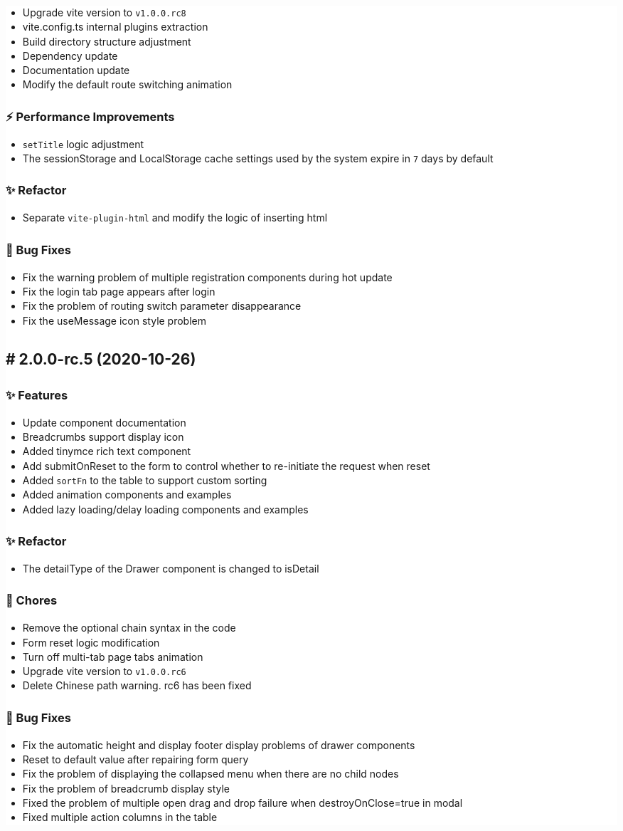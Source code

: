 - Upgrade vite version to `v1.0.0.rc8`
- vite.config.ts internal plugins extraction
- Build directory structure adjustment
- Dependency update
- Documentation update
- Modify the default route switching animation

### ⚡ Performance Improvements

- `setTitle` logic adjustment
- The sessionStorage and LocalStorage cache settings used by the system expire in `7` days by default

### ✨ Refactor

- Separate `vite-plugin-html` and modify the logic of inserting html

### 🐛 Bug Fixes

- Fix the warning problem of multiple registration components during hot update
- Fix the login tab page appears after login
- Fix the problem of routing switch parameter disappearance
- Fix the useMessage icon style problem

## # 2.0.0-rc.5 (2020-10-26)

### ✨ Features

- Update component documentation
- Breadcrumbs support display icon
- Added tinymce rich text component
- Add submitOnReset to the form to control whether to re-initiate the request when reset
- Added `sortFn` to the table to support custom sorting
- Added animation components and examples
- Added lazy loading/delay loading components and examples

### ✨ Refactor

- The detailType of the Drawer component is changed to isDetail

### 🎫 Chores

- Remove the optional chain syntax in the code
- Form reset logic modification
- Turn off multi-tab page tabs animation
- Upgrade vite version to `v1.0.0.rc6`
- Delete Chinese path warning. rc6 has been fixed

### 🐛 Bug Fixes

- Fix the automatic height and display footer display problems of drawer components
- Reset to default value after repairing form query
- Fix the problem of displaying the collapsed menu when there are no child nodes
- Fix the problem of breadcrumb display style
- Fixed the problem of multiple open drag and drop failure when destroyOnClose=true in modal
- Fixed multiple action columns in the table
